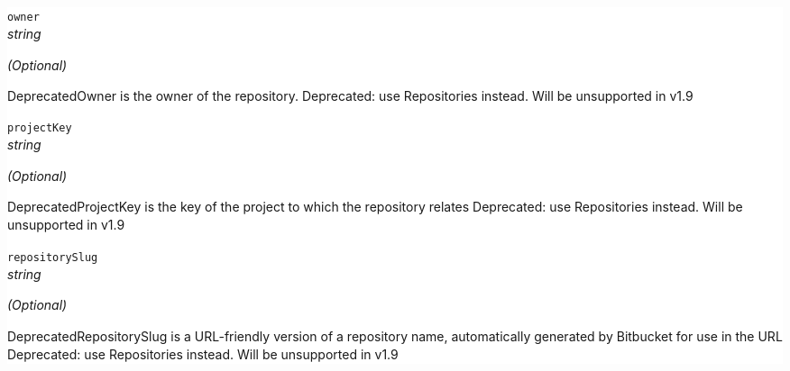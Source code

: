 <td>

<code>owner</code></br> <em> string </em>
</td>

<td>

<em>(Optional)</em>
<p>

DeprecatedOwner is the owner of the repository. Deprecated: use
Repositories instead. Will be unsupported in v1.9
</p>

</td>

</tr>

<tr>

<td>

<code>projectKey</code></br> <em> string </em>
</td>

<td>

<em>(Optional)</em>
<p>

DeprecatedProjectKey is the key of the project to which the repository
relates Deprecated: use Repositories instead. Will be unsupported in
v1.9
</p>

</td>

</tr>

<tr>

<td>

<code>repositorySlug</code></br> <em> string </em>
</td>

<td>

<em>(Optional)</em>
<p>

DeprecatedRepositorySlug is a URL-friendly version of a repository name,
automatically generated by Bitbucket for use in the URL Deprecated: use
Repositories instead. Will be unsupported in v1.9
</p>

</td>

</tr>

<tr>
